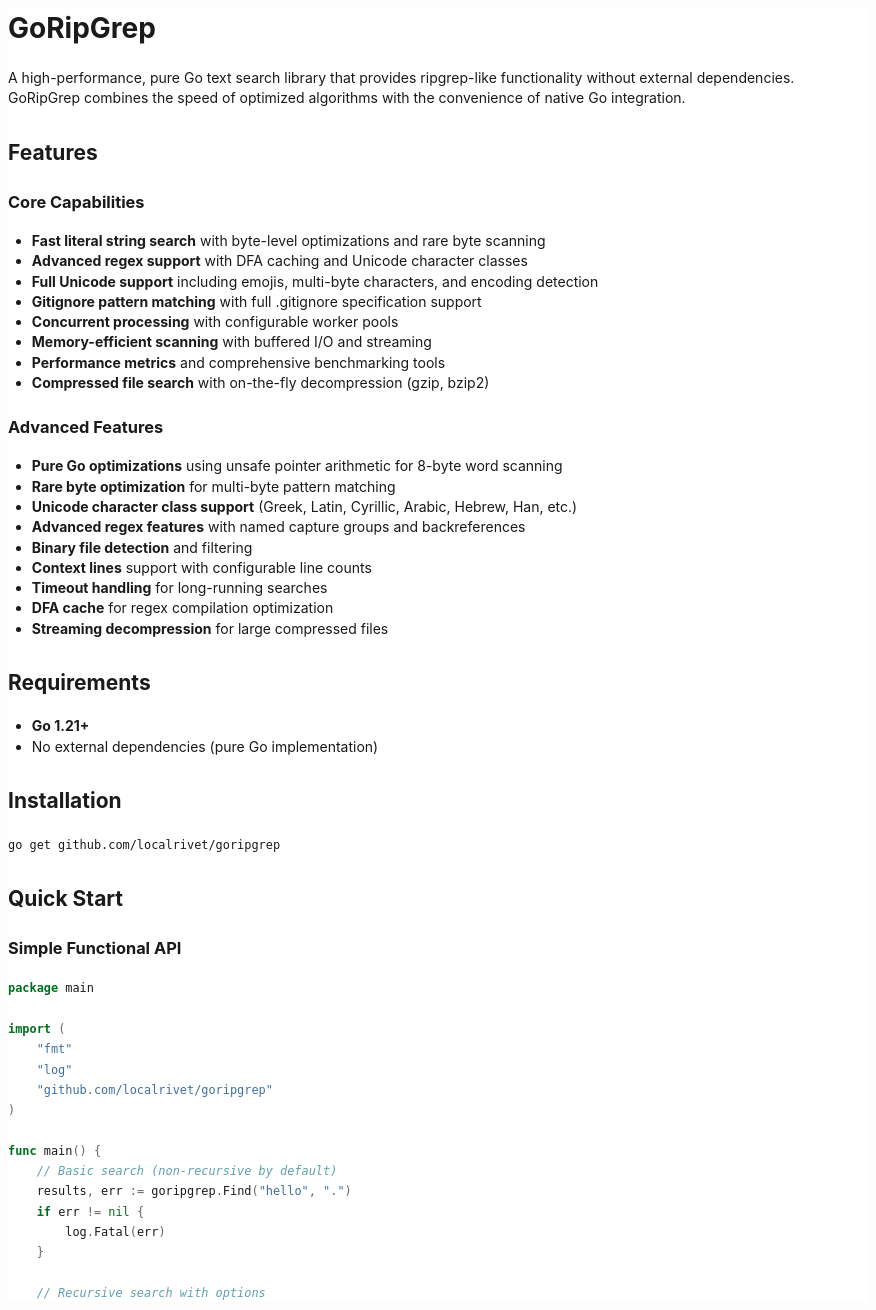 # GoRipGrep

A high-performance, pure Go text search library that provides ripgrep-like functionality without external dependencies. GoRipGrep combines the speed of optimized algorithms with the convenience of native Go integration.

## Features

### Core Capabilities
- **Fast literal string search** with byte-level optimizations and rare byte scanning
- **Advanced regex support** with DFA caching and Unicode character classes
- **Full Unicode support** including emojis, multi-byte characters, and encoding detection
- **Gitignore pattern matching** with full .gitignore specification support
- **Concurrent processing** with configurable worker pools
- **Memory-efficient scanning** with buffered I/O and streaming
- **Performance metrics** and comprehensive benchmarking tools
- **Compressed file search** with on-the-fly decompression (gzip, bzip2)

### Advanced Features
- **Pure Go optimizations** using unsafe pointer arithmetic for 8-byte word scanning
- **Rare byte optimization** for multi-byte pattern matching
- **Unicode character class support** (Greek, Latin, Cyrillic, Arabic, Hebrew, Han, etc.)
- **Advanced regex features** with named capture groups and backreferences
- **Binary file detection** and filtering
- **Context lines** support with configurable line counts
- **Timeout handling** for long-running searches
- **DFA cache** for regex compilation optimization
- **Streaming decompression** for large compressed files

## Requirements

- **Go 1.21+**
- No external dependencies (pure Go implementation)

## Installation

```bash
go get github.com/localrivet/goripgrep
```

## Quick Start

### Simple Functional API

```go
package main

import (
    "fmt"
    "log"
    "github.com/localrivet/goripgrep"
)

func main() {
    // Basic search (non-recursive by default)
    results, err := goripgrep.Find("hello", ".")
    if err != nil {
        log.Fatal(err)
    }
    
    // Recursive search with options
```